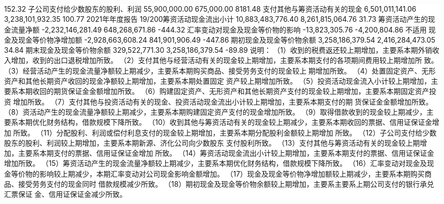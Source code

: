 152.32
子公司支付给少数股东的股利、利润
55,900,000.00
675,000.00
8181.48
支付其他与筹资活动有关的现金
6,501,011,141.06
3,238,101,932.35
100.77
2021年年度报告
19/200筹资活动现金流出小计
10,883,483,776.40
8,261,815,064.76
31.73
筹资活动产生的现金流量净额
-2,232,146,281.49
648,268,671.86
-444.32
汇率变动对现金及现金等价物的影响
-13,823,305.76
-4,200,804.86
不适用
现金及现金等价物净增加额
-2,928,663,608.24
841,901,906.49
-447.86
期初现金及现金等价物余额
3,258,186,379.54
2,416,284,473.05
34.84
期末现金及现金等价物余额
329,522,771.30
3,258,186,379.54
-89.89
说明：
（1）收到的税费返还较上期增加，主要系本期外销收入增加，收到的出口退税增加所致。
（2）支付其他与经营活动有关的现金较上期增加，主要系本期支付的各项期间费用较上期增加所
致。
（3）经营活动产生的现金流量净额较上期减少，主要系本期购买商品、接受劳务支付的现金较上
期增加所致。
（4）处置固定资产、无形资产和其他长期资产收回的现金净额较上期增加，主要系本期处置固定
资产较上期增加所致。
（5）投资活动现金流入小计较上期增加，主要系本期收回的期货保证金金额增加所致。
（6）购建固定资产、无形资产和其他长期资产支付的现金较上期增加，主要系本期固定资产投资
增加所致。
（7）支付其他与投资活动有关的现金、投资活动现金流出小计较上期增加，主要系本期支付的期
货保证金金额增加所致。
（8）资活动产生的现金流量净额较上期减少，主要系本期购建固定资产支付的现金增加所致。
（9）取得借款收到的现金较上期减少，主要系本期优化财务结构，借款规模下降所致。
（10）收到其他与筹资活动有关的现金较上期减少，主要系本期收回的票据、信用证保证金增加
所致。
（11）分配股利、利润或偿付利息支付的现金较上期增加，主要系本期分配股利金额较上期增加
所致。
（12）子公司支付给少数股东的股利、利润较上期增加，主要系本期新源、济化公司向少数股东
支付股利所致。
（13）支付其他与筹资活动有关的现金较上期增加，主要系本期支付的票据、信用证保证金增加
所致。
（14）筹资活动现金流出小计较上期增加，主要系本期支付的票据、信用证保证金增加所致。
（15）筹资活动产生的现金流量净额较上期减少，主要系本期优化财务结构，借款规模下降所致。
（16）汇率变动对现金及现金等价物的影响较上期减少，本期汇率变动对公司现金影响金额增加。
（17）现金及现金等价物净增加额较上期减少，主要系本期购买商品、接受劳务支付的现金同时
借款规模减少所致。
（18）期初现金及现金等价物余额较上期增加，主要系主要系上期公司支付的银行承兑汇票保证
金、信用证保证金减少所致。